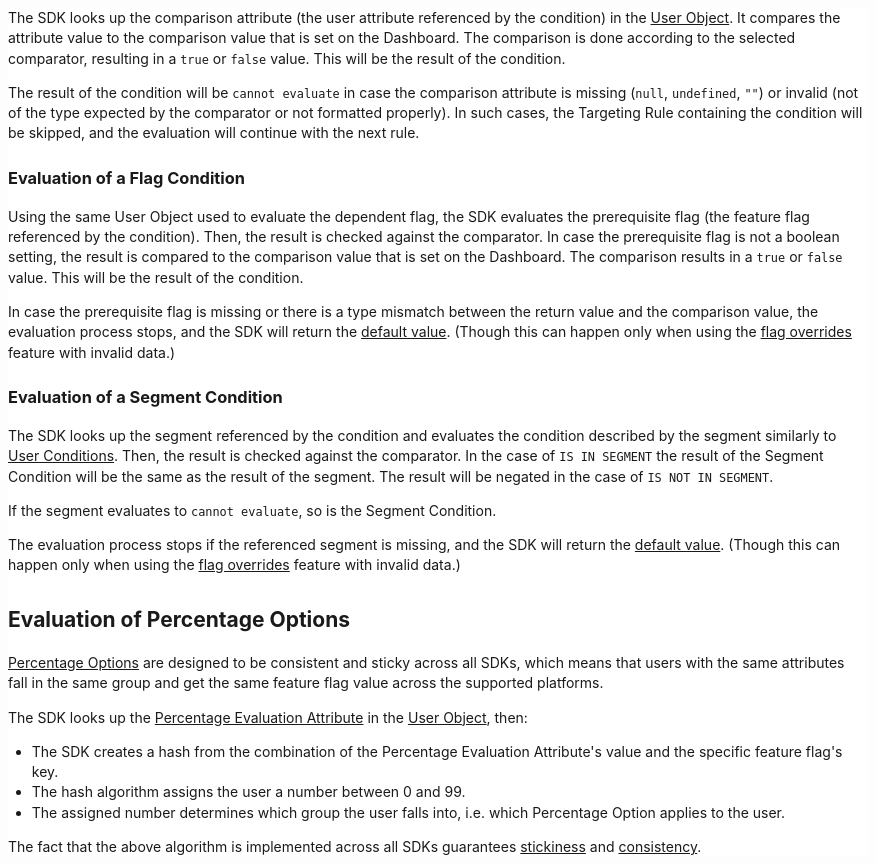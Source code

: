 The SDK looks up the comparison attribute (the user attribute referenced by the condition) in the [User Object](../user-object). It compares the attribute value to the comparison value that is set on the Dashboard. The comparison is done according to the selected comparator, resulting in a `true` or `false` value. This will be the result of the condition.

The result of the condition will be `cannot evaluate` in case the comparison attribute is missing (`null`, `undefined`, `""`) or invalid (not of the type expected by the comparator or not formatted properly). In such cases, the Targeting Rule containing the condition will be skipped, and the evaluation will continue with the next rule.

### Evaluation of a Flag Condition

Using the same User Object used to evaluate the dependent flag, the SDK evaluates the prerequisite flag (the feature flag referenced by the condition). Then, the result is checked against the comparator. In case the prerequisite flag is not a boolean setting, the result is compared to the comparison value that is set on the Dashboard. The comparison results in a `true` or `false` value. This will be the result of the condition.

In case the prerequisite flag is missing or there is a type mismatch between the return value and the comparison value, the evaluation process stops, and the SDK will return the [default value](../targeting-overview#default-value). (Though this can happen only when using the [flag overrides](../../sdk-reference/js#flag-overrides) feature with invalid data.)

### Evaluation of a Segment Condition

The SDK looks up the segment referenced by the condition and evaluates the condition described by the segment similarly to [User Conditions](../targeting-rule/user-condition). Then, the result is checked against the comparator. In the case of `IS IN SEGMENT` the result of the Segment Condition will be the same as the result of the segment. The result will be negated in the case of `IS NOT IN SEGMENT`.

If the segment evaluates to `cannot evaluate`, so is the Segment Condition.

The evaluation process stops if the referenced segment is missing, and the SDK will return the [default value](../targeting-overview#default-value). (Though this can happen only when using the [flag overrides](../../sdk-reference/js#flag-overrides) feature with invalid data.)

## Evaluation of Percentage Options

[Percentage Options](../percentage-options) are designed to be consistent and sticky across all SDKs, which means that users with the same attributes fall in the same group and get the same feature flag value across the supported platforms.

The SDK looks up the [Percentage Evaluation Attribute](../percentage-options#percentage-evaluation-attribute) in the [User Object](../user-object), then:
- The SDK creates a hash from the combination of the Percentage Evaluation Attribute's value and the specific feature flag's key.
- The hash algorithm assigns the user a number between 0 and 99.
- The assigned number determines which group the user falls into, i.e. which Percentage Option applies to the user.

The fact that the above algorithm is implemented across all SDKs guarantees [stickiness](../percentage-options#stickiness) and [consistency](../percentage-options#consistency).
